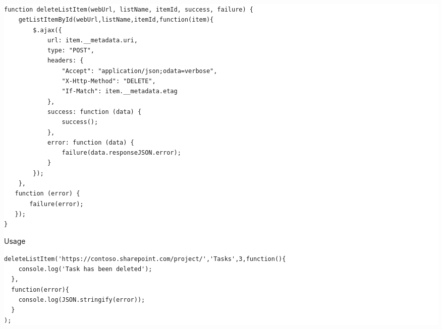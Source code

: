     function deleteListItem(webUrl, listName, itemId, success, failure) {
        getListItemById(webUrl,listName,itemId,function(item){
            $.ajax({
                url: item.__metadata.uri,
                type: "POST",
                headers: {
                    "Accept": "application/json;odata=verbose",
                    "X-Http-Method": "DELETE",
                    "If-Match": item.__metadata.etag
                },
                success: function (data) {
                    success();
                },
                error: function (data) {
                    failure(data.responseJSON.error);
                }
            });
        },
       function (error) {
           failure(error);
       });
    }

Usage

    deleteListItem('https://contoso.sharepoint.com/project/','Tasks',3,function(){
        console.log('Task has been deleted'); 
      },
      function(error){
        console.log(JSON.stringify(error));
      }
    );

